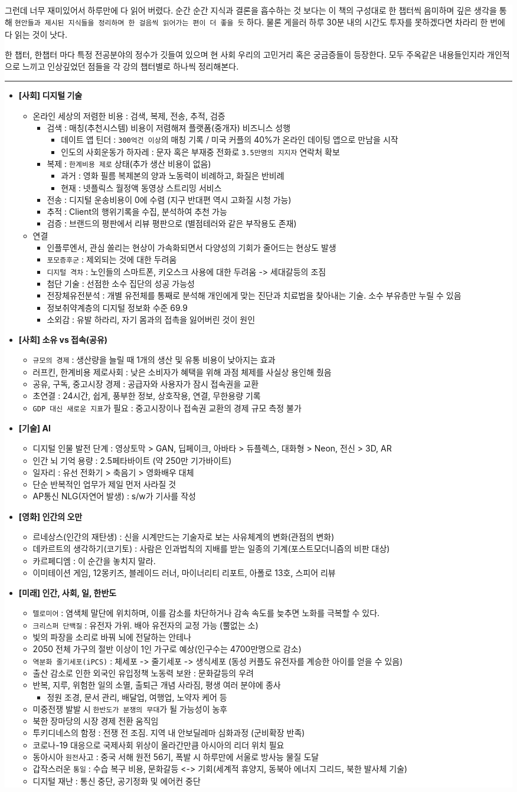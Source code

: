 그런데 너무 재미있어서 하루만에 다 읽어 버렸다. 순간 순간 지식과 결론을 흡수하는 것 보다는 이 책의 구성대로 한 챕터씩 음미하며 깊은 생각을 통해 `현안들과 제시된 지식들을 정리하며 한 걸음씩 읽어가는 편이 더 좋을 듯` 하다. 물론 게을러 하루 30분 내의 시간도 투자를 못하겠다면 차라리 한 번에 다 읽는 것이 낫다.

한 챕터, 한챕터 마다 특정 전공분야의 정수가 깃들여 있으며 현 사회 우리의 고민거리 혹은 궁금증들이 등장한다. 모두 주옥같은 내용들인지라 개인적으로 느끼고 인상깊었던 점들을 각 강의 챕터별로 하나씩 정리해본다.

---

* __[사회] 디지털 기술__  
  + 온라인 세상의 저렴한 비용 : 검색, 복제, 전송, 추적, 검증
    - 검색 : 매칭(추천시스템) 비용이 저렴해져 플랫폼(중개자) 비즈니스 성행
      + 데이트 앱 틴더 : `300억건 이상`의 매칭 기록 / 미국 커플의 40%가 온라인 데이팅 앱으로 만남을 시작
      + 인도의 사회운동가 하자레 : 문자 혹은 부재중 전화로 `3.5만명의 지지자` 연락처 확보
    - 복제 : `한계비용 제로` 상태(추가 생산 비용이 없음)
      + 과거 : 영화 필름 복제본의 양과 노동력이 비례하고, 화질은 반비례
      + 현재 : 넷플릭스 월정액 동영상 스트리밍 서비스
    - 전송 : 디지털 운송비용이 0에 수렴 (지구 반대편 역시 고화질 시청 가능)
    - 추적 : Client의 행위기록을 수집, 분석하여 추천 가능
    - 검증 : 브랜드의 평판에서 리뷰 평판으로 (별점테러와 같은 부작용도 존재)
  + 연결
    - 인플루엔서, 관심 쏠리는 현상이 가속화되면서 다양성의 기회가 줄어드는 현상도 발생
    - `포모증후군` : 제외되는 것에 대한 두려움
    - `디지털 격차` : 노인들의 스마트폰, 키오스크 사용에 대한 두려움 -> 세대갈등의 조짐
    - 첨단 기술 : 선점한 소수 집단의 성공 가능성
    - 전장체유전분석 : 개별 유전체를 통째로 분석해 개인에게 맞는 진단과 치료법을 찾아내는 기술. 소수 부유층만 누릴 수 있음
    - 정보취약계층의 디지털 정보화 수준 69.9
    - 소외감 : 유발 하라리, 자기 몸과의 접촉을 잃어버린 것이 원인

* __[사회] 소유 vs 접속(공유)__  
  + `규모의 경제` : 생산량을 늘릴 때 1개의 생산 및 유통 비용이 낮아지는 효과
  + 러프킨, 한계비용 제로사회 : 낮은 소비자가 혜택을 위해 과점 체제를 사실상 용인해 줬음
  + 공유, 구독, 중고시장 경제 : 공급자와 사용자가 잠시 접속권을 교환
  + 초연결 : 24시간, 쉽게, 풍부한 정보, 상호작용, 연결, 무한용량 기록
  + `GDP 대신 새로운 지표`가 필요 : 중고시장이나 접속권 교환의 경제 규모 측정 불가

* __[기술] AI__  
  + 디지털 인물 발전 단계 : 영상토막 > GAN, 딥페이크, 아바타 > 듀플렉스, 대화형 > Neon, 전신 > 3D, AR
  + 인간 뇌 기억 용량 : 2.5페타바이트 (약 250만 기가바이트)
  + 일자리 : 유선 전화기 > 축음기 > 영화배우 대체
  + 단순 반복적인 업무가 제일 먼저 사라질 것 
  + AP통신 NLG(자연어 발생) : s/w가 기사를 작성

* __[영화] 인간의 오만__  
  + 르네상스(인간의 재탄생) : 신을 시계만드는 기술자로 보는 사유체계의 변화(관점의 변화)
  + 데카르트의 생각하기(코기토) : 사람은 인과법칙의 지배를 받는 일종의 기계(포스트모더니즘의 비판 대상)
  + 카르페디엠 : 이 순간을 놓치지 말라.
  + 이미테이션 게임, 12몽키즈, 블레이드 러너, 마이너리티 리포트, 아폴로 13호, 스피어 리뷰

* __[미래] 인간, 사회, 일, 한반도__
  + `텔로미어` : 염색체 말단에 위치하며, 이를 감소를 차단하거나 감속 속도를 늦추면 노화를 극복할 수 있다.
  + `크리스퍼 단백질` : 유전자 가위. 배아 유전자의 교정 가능 (뿔없는 소)
  + 빛의 파장을 소리로 바꿔 뇌에 전달하는 안테나
  + 2050 전체 가구의 절반 이상이 1인 가구로 예상(인구수는 4700만명으로 감소)
  + `역분화 줄기세포(iPCS)` : 체세포 -> 줄기세포 -> 생식세포 (동성 커플도 유전자를 계승한 아이를 얻을 수 있음)
  + 출산 감소로 인한 외국인 유입정책 노동력 보완 : 문화갈등의 우려 
  + 반복, 지루, 위험한 일의 소멸, 출퇴근 개념 사라짐, 평생 여러 분야에 종사
    - 정원 조경, 문서 관리, 배달업, 여행업, 노약자 케어 등
  + 미중전쟁 발발 시 `한반도가 분쟁의 무대`가 될 가능성이 농후
  + 북한 장마당의 시장 경제 전환 움직임
  + 투키디네스의 함정 : 전쟁 전 조짐. 지역 내 안보딜레마 심화과정 (군비확장 반족)
  + 코로나-19 대응으로 국제사회 위상이 올라간만큼 아시아의 리더 위치 필요
  + 동아시아 `원전`사고 : 중국 서해 원전 56기, 폭발 시 하루만에 서울로 방사능 물질 도달
  + 갑작스러운 `통일` : 수습 복구 비용, 문화갈등 <-> 기회(세계적 휴양지, 동북아 에너지 그리드, 북한 발사체 기술)
  + 디지털 재난 : 통신 중단, 공기정화 및 에어컨 중단
